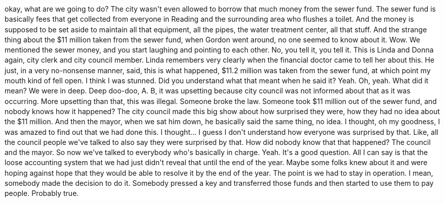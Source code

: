 okay, what are we going to do?
The city wasn't even allowed to borrow
that much money from the sewer fund.
The sewer fund is basically fees that get collected
from everyone in Reading and the surrounding area
who flushes a toilet.
And the money is supposed to be set aside
to maintain all that equipment,
all the pipes, the water treatment center, all that stuff.
And the strange thing about the $11 million
taken from the sewer fund,
when Gordon went around,
no one seemed to know about it.
Wow.
We mentioned the sewer money,
and you start laughing and pointing to each other.
No, you tell it, you tell it.
This is Linda and Donna again,
city clerk and city council member.
Linda remembers very clearly
when the financial doctor came to tell her about this.
He just, in a very no-nonsense manner,
said, this is what happened,
$11.2 million was taken from the sewer fund,
at which point my mouth kind of fell open.
I think I was stunned.
Did you understand what that meant when he said it?
Yeah.
Oh, yeah.
What did it mean?
We were in deep.
Deep doo-doo, A.
B, it was upsetting because city council
was not informed about that as it was occurring.
More upsetting than that, this was illegal.
Someone broke the law.
Someone took $11 million out of the sewer fund,
and nobody knows how it happened?
The city council made this big show
about how surprised they were,
how they had no idea about the $11 million.
And then the mayor, when we sat him down,
he basically said the same thing, no idea.
I thought, oh my goodness,
I was amazed to find out that we had done this.
I thought...
I guess I don't understand how everyone was surprised by that.
Like, all the council people we've talked to
also say they were surprised by that.
How did nobody know that that happened?
The council and the mayor.
So now we've talked to everybody who's basically in charge.
Yeah.
It's a good question.
All I can say is that the loose accounting system that we had
just didn't reveal that until the end of the year.
Maybe some folks knew about it
and were hoping against hope that they would be able to resolve it
by the end of the year.
The point is we had to stay in operation.
I mean, somebody made the decision to do it.
Somebody pressed a key and transferred those funds
and then started to use them to pay people.
Probably true.